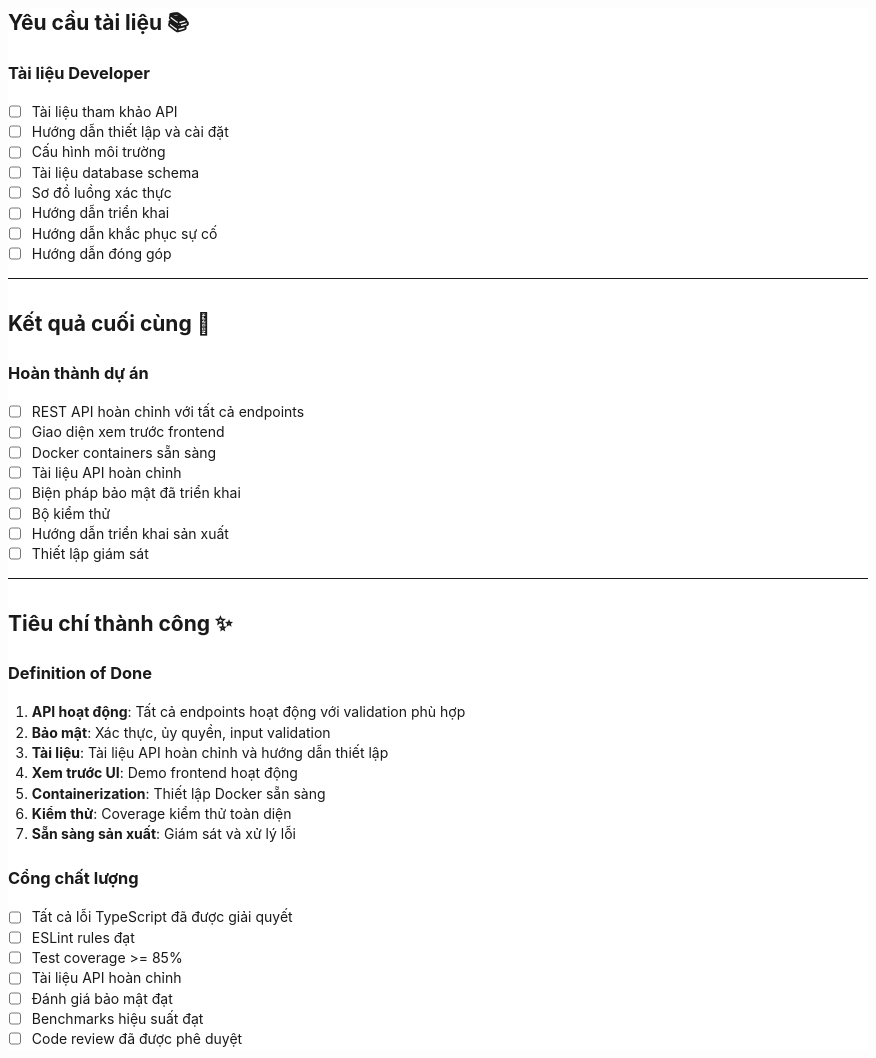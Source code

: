 ## Yêu cầu tài liệu 📚
### Tài liệu Developer
- [ ] Tài liệu tham khảo API
- [ ] Hướng dẫn thiết lập và cài đặt
- [ ] Cấu hình môi trường
- [ ] Tài liệu database schema
- [ ] Sơ đồ luồng xác thực
- [ ] Hướng dẫn triển khai
- [ ] Hướng dẫn khắc phục sự cố
- [ ] Hướng dẫn đóng góp

---

## Kết quả cuối cùng 🎯
### Hoàn thành dự án
- [ ] REST API hoàn chỉnh với tất cả endpoints
- [ ] Giao diện xem trước frontend
- [ ] Docker containers sẵn sàng
- [ ] Tài liệu API hoàn chỉnh
- [ ] Biện pháp bảo mật đã triển khai
- [ ] Bộ kiểm thử
- [ ] Hướng dẫn triển khai sản xuất
- [ ] Thiết lập giám sát

---

## Tiêu chí thành công ✨
### Definition of Done
1. **API hoạt động**: Tất cả endpoints hoạt động với validation phù hợp
2. **Bảo mật**: Xác thực, ủy quyền, input validation
3. **Tài liệu**: Tài liệu API hoàn chỉnh và hướng dẫn thiết lập
4. **Xem trước UI**: Demo frontend hoạt động
5. **Containerization**: Thiết lập Docker sẵn sàng
6. **Kiểm thử**: Coverage kiểm thử toàn diện
7. **Sẵn sàng sản xuất**: Giám sát và xử lý lỗi

### Cổng chất lượng
- [ ] Tất cả lỗi TypeScript đã được giải quyết
- [ ] ESLint rules đạt
- [ ] Test coverage >= 85%
- [ ] Tài liệu API hoàn chỉnh
- [ ] Đánh giá bảo mật đạt
- [ ] Benchmarks hiệu suất đạt
- [ ] Code review đã được phê duyệt
